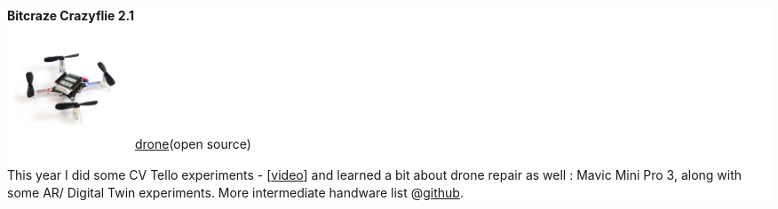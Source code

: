 <td><b>Bitcraze Crazyflie 2.1</b><br /> <img src="img/crazyflie.jpg" height=140px> <a href="https://www.bitcraze.io/products/crazyflie-2-1/">drone</a>(open source)</td>
</tr>
</table>
<br />

This year I did some CV Tello experiments - [[video](https://youtu.be/GytbWIVu4dU)] and learned a bit about drone repair as well : Mavic Mini Pro 3, along with some AR/ Digital Twin experiments. More intermediate handware list @[github](https://github.com/mjyc/awesome-robotics-projects).
